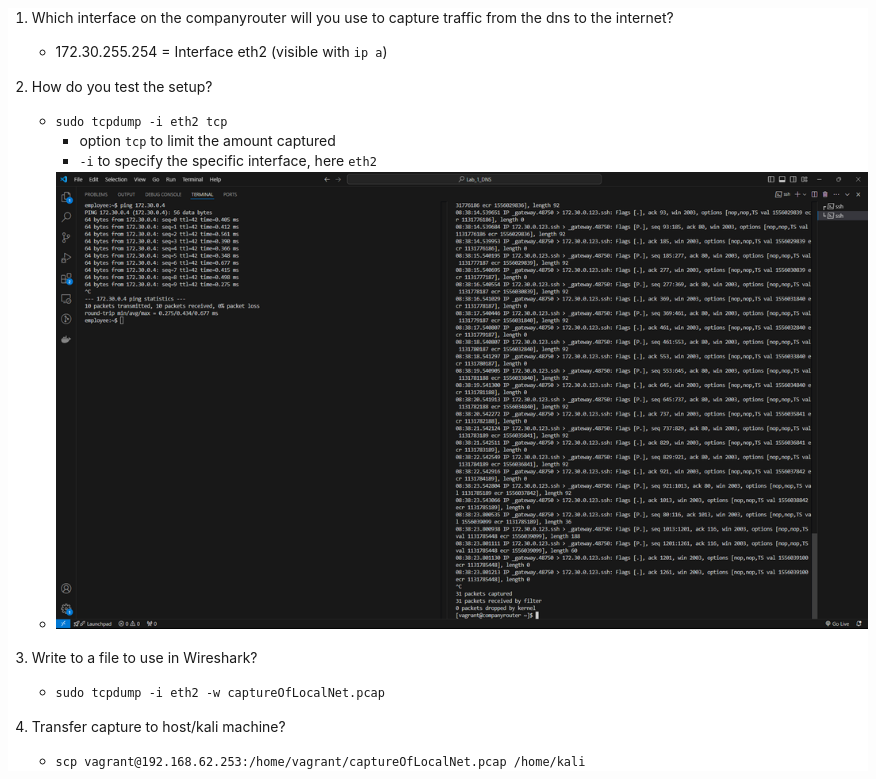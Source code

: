1. Which interface on the companyrouter will you use to capture traffic from the dns to the internet?

   - 172.30.255.254 = Interface eth2 (visible with `ip a`)

2. How do you test the setup?

   - `sudo tcpdump -i eth2 tcp`
     - option `tcp` to limit the amount captured
     - `-i` to specify the specific interface, here `eth2`
   - ![alt](IMG/tcpdumpTestPing.png)

3. Write to a file to use in Wireshark?

   - `sudo tcpdump -i eth2 -w captureOfLocalNet.pcap`

4. Transfer capture to host/kali machine?

   - `scp vagrant@192.168.62.253:/home/vagrant/captureOfLocalNet.pcap /home/kali`